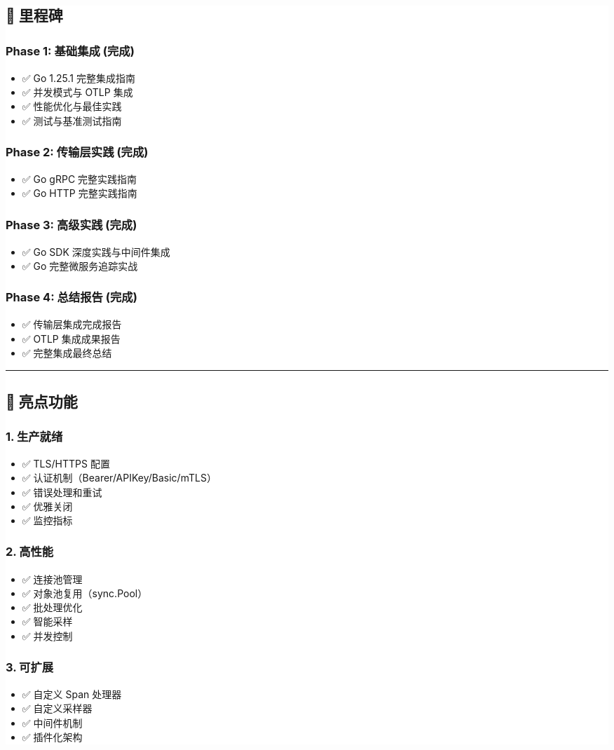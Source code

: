 
## 🎉 里程碑

### Phase 1: 基础集成 (完成)

- ✅ Go 1.25.1 完整集成指南
- ✅ 并发模式与 OTLP 集成
- ✅ 性能优化与最佳实践
- ✅ 测试与基准测试指南

### Phase 2: 传输层实践 (完成)

- ✅ Go gRPC 完整实践指南
- ✅ Go HTTP 完整实践指南

### Phase 3: 高级实践 (完成)

- ✅ Go SDK 深度实践与中间件集成
- ✅ Go 完整微服务追踪实战

### Phase 4: 总结报告 (完成)

- ✅ 传输层集成完成报告
- ✅ OTLP 集成成果报告
- ✅ 完整集成最终总结

---

## 🌟 亮点功能

### 1. 生产就绪

- ✅ TLS/HTTPS 配置
- ✅ 认证机制（Bearer/APIKey/Basic/mTLS）
- ✅ 错误处理和重试
- ✅ 优雅关闭
- ✅ 监控指标

### 2. 高性能

- ✅ 连接池管理
- ✅ 对象池复用（sync.Pool）
- ✅ 批处理优化
- ✅ 智能采样
- ✅ 并发控制

### 3. 可扩展

- ✅ 自定义 Span 处理器
- ✅ 自定义采样器
- ✅ 中间件机制
- ✅ 插件化架构
